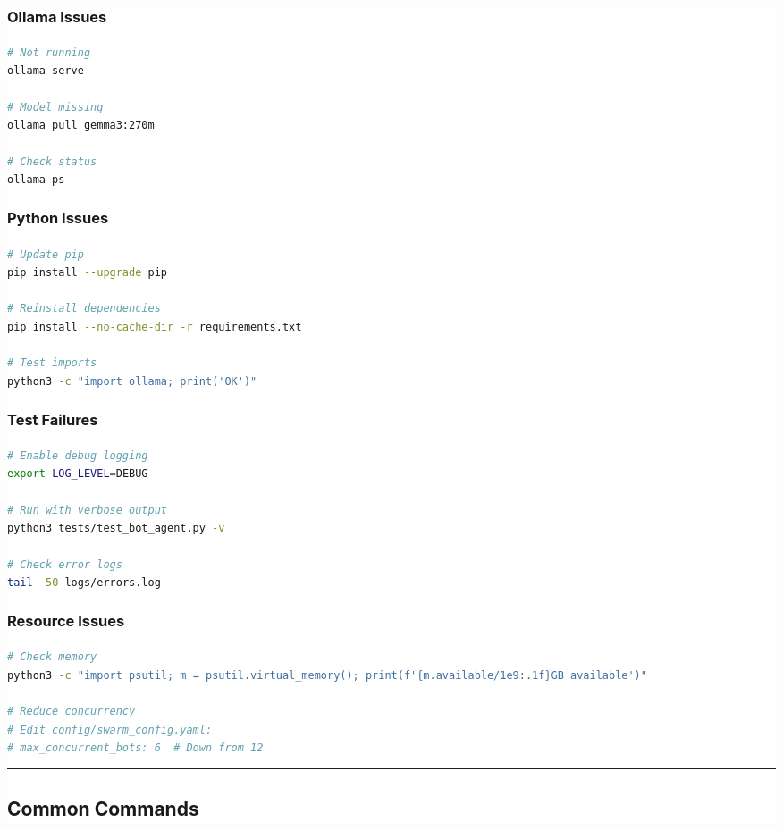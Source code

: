 ### Ollama Issues
```bash
# Not running
ollama serve

# Model missing
ollama pull gemma3:270m

# Check status
ollama ps
```

### Python Issues
```bash
# Update pip
pip install --upgrade pip

# Reinstall dependencies
pip install --no-cache-dir -r requirements.txt

# Test imports
python3 -c "import ollama; print('OK')"
```

### Test Failures
```bash
# Enable debug logging
export LOG_LEVEL=DEBUG

# Run with verbose output
python3 tests/test_bot_agent.py -v

# Check error logs
tail -50 logs/errors.log
```

### Resource Issues
```bash
# Check memory
python3 -c "import psutil; m = psutil.virtual_memory(); print(f'{m.available/1e9:.1f}GB available')"

# Reduce concurrency
# Edit config/swarm_config.yaml:
# max_concurrent_bots: 6  # Down from 12
```

---

## Common Commands
